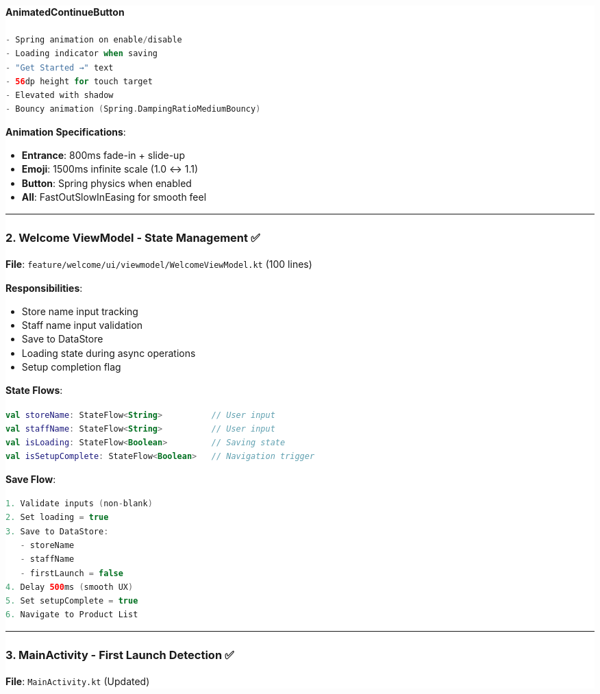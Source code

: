 #### **AnimatedContinueButton**
```kotlin
- Spring animation on enable/disable
- Loading indicator when saving
- "Get Started →" text
- 56dp height for touch target
- Elevated with shadow
- Bouncy animation (Spring.DampingRatioMediumBouncy)
```

**Animation Specifications**:
- **Entrance**: 800ms fade-in + slide-up
- **Emoji**: 1500ms infinite scale (1.0 ↔ 1.1)
- **Button**: Spring physics when enabled
- **All**: FastOutSlowInEasing for smooth feel

---

### 2. **Welcome ViewModel - State Management** ✅
**File**: `feature/welcome/ui/viewmodel/WelcomeViewModel.kt` (100 lines)

**Responsibilities**:
- Store name input tracking
- Staff name input validation
- Save to DataStore
- Loading state during async operations
- Setup completion flag

**State Flows**:
```kotlin
val storeName: StateFlow<String>          // User input
val staffName: StateFlow<String>          // User input
val isLoading: StateFlow<Boolean>         // Saving state
val isSetupComplete: StateFlow<Boolean>   // Navigation trigger
```

**Save Flow**:
```kotlin
1. Validate inputs (non-blank)
2. Set loading = true
3. Save to DataStore:
   - storeName
   - staffName
   - firstLaunch = false
4. Delay 500ms (smooth UX)
5. Set setupComplete = true
6. Navigate to Product List
```

---

### 3. **MainActivity - First Launch Detection** ✅
**File**: `MainActivity.kt` (Updated)

